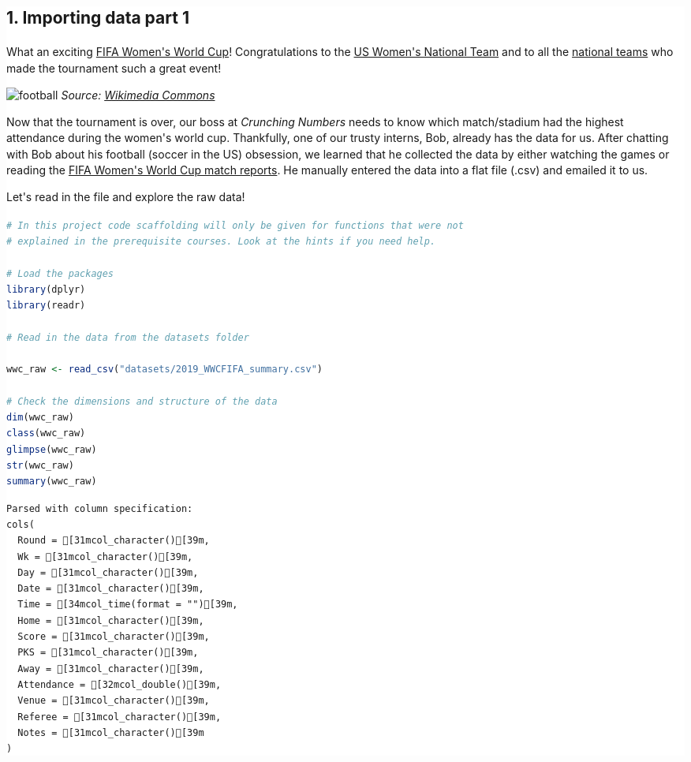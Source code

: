 
## 1. Importing data part 1
<p>What an exciting <a href="https://www.fifa.com/womensworldcup/">FIFA Women's World Cup</a>! Congratulations to the <a href="https://www.ussoccer.com/teams/uswnt">US Women's National Team</a> and to all the <a href="https://www.fifa.com/womensworldcup/teams/">national teams</a> who made the tournament such a great event!</p>
<p><img src="https://assets.datacamp.com/production/project_758/img/football_soccer.jpg" alt="football">
<em>Source: <a href="https://commons.wikimedia.org/wiki/File:Football_pictogram.svg">Wikimedia Commons</a></em></p>
<p>Now that the tournament is over, our boss at <em>Crunching Numbers</em> needs to know which match/stadium had the highest attendance during the women's world cup. Thankfully, one of our trusty interns, Bob, already has the data for us. After chatting with Bob about his football (soccer in the US) obsession, we learned that he collected the data by either watching the games or reading the <a href="https://www.fifa.com/womensworldcup/matches/?#groupphase">FIFA Women's World Cup match reports</a>. He manually entered the data into a flat file (.csv) and emailed it to us.</p>
<p>Let's read in the file and explore the raw data!</p>


```R
# In this project code scaffolding will only be given for functions that were not 
# explained in the prerequisite courses. Look at the hints if you need help.

# Load the packages
library(dplyr)
library(readr)

# Read in the data from the datasets folder

wwc_raw <- read_csv("datasets/2019_WWCFIFA_summary.csv")

# Check the dimensions and structure of the data
dim(wwc_raw)
class(wwc_raw)
glimpse(wwc_raw)
str(wwc_raw)
summary(wwc_raw)

```

    Parsed with column specification:
    cols(
      Round = [31mcol_character()[39m,
      Wk = [31mcol_character()[39m,
      Day = [31mcol_character()[39m,
      Date = [31mcol_character()[39m,
      Time = [34mcol_time(format = "")[39m,
      Home = [31mcol_character()[39m,
      Score = [31mcol_character()[39m,
      PKS = [31mcol_character()[39m,
      Away = [31mcol_character()[39m,
      Attendance = [32mcol_double()[39m,
      Venue = [31mcol_character()[39m,
      Referee = [31mcol_character()[39m,
      Notes = [31mcol_character()[39m
    )
